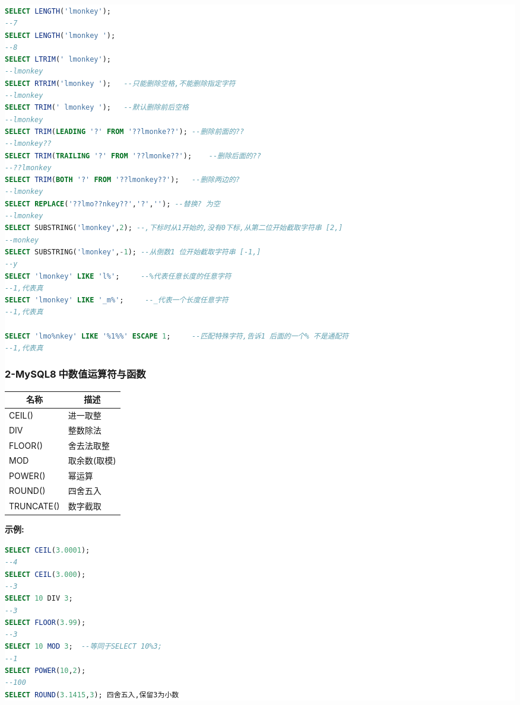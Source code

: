 ```sql
SELECT LENGTH('lmonkey');
--7
SELECT LENGTH('lmonkey ');
--8
SELECT LTRIM(' lmonkey');
--lmonkey
SELECT RTRIM('lmonkey ');	--只能删除空格,不能删除指定字符
--lmonkey
SELECT TRIM(' lmonkey ');	--默认删除前后空格
--lmonkey
SELECT TRIM(LEADING '?' FROM '??lmonke??');	--删除前面的??
--lmonkey??
SELECT TRIM(TRAILING '?' FROM '??lmonke??');	--删除后面的??
--??lmonkey
SELECT TRIM(BOTH '?' FROM '??lmonkey??');	--删除两边的?
--lmonkey
SELECT REPLACE('??lmo??nkey??','?','');	--替换? 为空
--lmonkey
SELECT SUBSTRING('lmonkey',2); --,下标时从1开始的,没有0下标,从第二位开始截取字符串 [2,]
--monkey
SELECT SUBSTRING('lmonkey',-1); --从倒数1 位开始截取字符串 [-1,]
--y
SELECT 'lmonkey' LIKE 'l%';		--%代表任意长度的任意字符
--1,代表真
SELECT 'lmonkey' LIKE '_m%';     --_代表一个长度任意字符
--1,代表真

SELECT 'lmo%nkey' LIKE '%1%%' ESCAPE 1;     --匹配特殊字符,告诉1 后面的一个% 不是通配符
--1,代表真
```

### 2-MySQL8 中数值运算符与函数

| 名称       | 描述         |
| ---------- | ------------ |
| CEIL()     | 进一取整     |
| DIV        | 整数除法     |
| FLOOR()    | 舍去法取整   |
| MOD        | 取余数(取模) |
| POWER()    | 幂运算       |
| ROUND()    | 四舍五入     |
| TRUNCATE() | 数字截取     |

**示例:**

```sql
SELECT CEIL(3.0001);
--4
SELECT CEIL(3.000);
--3
SELECT 10 DIV 3;
--3
SELECT FLOOR(3.99);
--3
SELECT 10 MOD 3;  --等同于SELECT 10%3;
--1
SELECT POWER(10,2);
--100
SELECT ROUND(3.1415,3); 四舍五入,保留3为小数
```